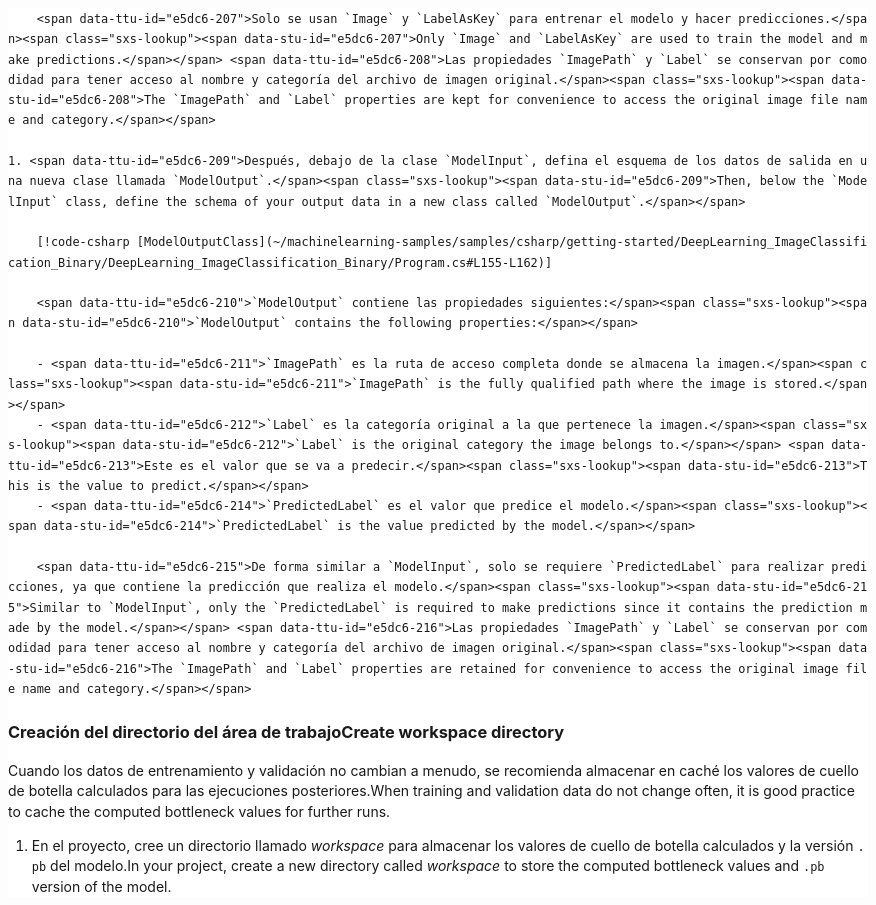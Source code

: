         <span data-ttu-id="e5dc6-207">Solo se usan `Image` y `LabelAsKey` para entrenar el modelo y hacer predicciones.</span><span class="sxs-lookup"><span data-stu-id="e5dc6-207">Only `Image` and `LabelAsKey` are used to train the model and make predictions.</span></span> <span data-ttu-id="e5dc6-208">Las propiedades `ImagePath` y `Label` se conservan por comodidad para tener acceso al nombre y categoría del archivo de imagen original.</span><span class="sxs-lookup"><span data-stu-id="e5dc6-208">The `ImagePath` and `Label` properties are kept for convenience to access the original image file name and category.</span></span>

    1. <span data-ttu-id="e5dc6-209">Después, debajo de la clase `ModelInput`, defina el esquema de los datos de salida en una nueva clase llamada `ModelOutput`.</span><span class="sxs-lookup"><span data-stu-id="e5dc6-209">Then, below the `ModelInput` class, define the schema of your output data in a new class called `ModelOutput`.</span></span>

        [!code-csharp [ModelOutputClass](~/machinelearning-samples/samples/csharp/getting-started/DeepLearning_ImageClassification_Binary/DeepLearning_ImageClassification_Binary/Program.cs#L155-L162)]

        <span data-ttu-id="e5dc6-210">`ModelOutput` contiene las propiedades siguientes:</span><span class="sxs-lookup"><span data-stu-id="e5dc6-210">`ModelOutput` contains the following properties:</span></span>

        - <span data-ttu-id="e5dc6-211">`ImagePath` es la ruta de acceso completa donde se almacena la imagen.</span><span class="sxs-lookup"><span data-stu-id="e5dc6-211">`ImagePath` is the fully qualified path where the image is stored.</span></span>
        - <span data-ttu-id="e5dc6-212">`Label` es la categoría original a la que pertenece la imagen.</span><span class="sxs-lookup"><span data-stu-id="e5dc6-212">`Label` is the original category the image belongs to.</span></span> <span data-ttu-id="e5dc6-213">Este es el valor que se va a predecir.</span><span class="sxs-lookup"><span data-stu-id="e5dc6-213">This is the value to predict.</span></span>
        - <span data-ttu-id="e5dc6-214">`PredictedLabel` es el valor que predice el modelo.</span><span class="sxs-lookup"><span data-stu-id="e5dc6-214">`PredictedLabel` is the value predicted by the model.</span></span>

        <span data-ttu-id="e5dc6-215">De forma similar a `ModelInput`, solo se requiere `PredictedLabel` para realizar predicciones, ya que contiene la predicción que realiza el modelo.</span><span class="sxs-lookup"><span data-stu-id="e5dc6-215">Similar to `ModelInput`, only the `PredictedLabel` is required to make predictions since it contains the prediction made by the model.</span></span> <span data-ttu-id="e5dc6-216">Las propiedades `ImagePath` y `Label` se conservan por comodidad para tener acceso al nombre y categoría del archivo de imagen original.</span><span class="sxs-lookup"><span data-stu-id="e5dc6-216">The `ImagePath` and `Label` properties are retained for convenience to access the original image file name and category.</span></span>

### <a name="create-workspace-directory"></a><span data-ttu-id="e5dc6-217">Creación del directorio del área de trabajo</span><span class="sxs-lookup"><span data-stu-id="e5dc6-217">Create workspace directory</span></span>

<span data-ttu-id="e5dc6-218">Cuando los datos de entrenamiento y validación no cambian a menudo, se recomienda almacenar en caché los valores de cuello de botella calculados para las ejecuciones posteriores.</span><span class="sxs-lookup"><span data-stu-id="e5dc6-218">When training and validation data do not change often, it is good practice to cache the computed bottleneck values for further runs.</span></span>

1. <span data-ttu-id="e5dc6-219">En el proyecto, cree un directorio llamado *workspace* para almacenar los valores de cuello de botella calculados y la versión `.pb` del modelo.</span><span class="sxs-lookup"><span data-stu-id="e5dc6-219">In your project, create a new directory called *workspace* to store the computed bottleneck values and `.pb` version of the model.</span></span>
